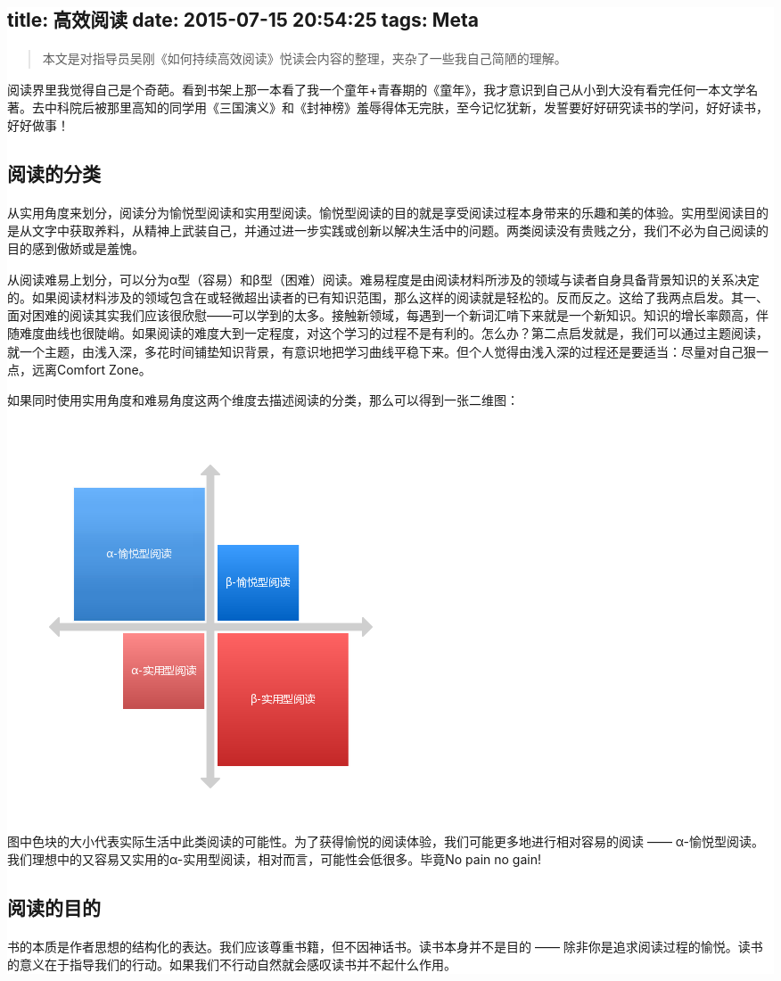 title: 高效阅读
date: 2015-07-15 20:54:25
tags: Meta
---

> 本文是对指导员吴刚《如何持续高效阅读》悦读会内容的整理，夹杂了一些我自己简陋的理解。

阅读界里我觉得自己是个奇葩。看到书架上那一本看了我一个童年+青春期的《童年》，我才意识到自己从小到大没有看完任何一本文学名著。去中科院后被那里高知的同学用《三国演义》和《封神榜》羞辱得体无完肤，至今记忆犹新，发誓要好好研究读书的学问，好好读书，好好做事！



## 阅读的分类
从实用角度来划分，阅读分为愉悦型阅读和实用型阅读。愉悦型阅读的目的就是享受阅读过程本身带来的乐趣和美的体验。实用型阅读目的是从文字中获取养料，从精神上武装自己，并通过进一步实践或创新以解决生活中的问题。两类阅读没有贵贱之分，我们不必为自己阅读的目的感到傲娇或是羞愧。

从阅读难易上划分，可以分为α型（容易）和β型（困难）阅读。难易程度是由阅读材料所涉及的领域与读者自身具备背景知识的关系决定的。如果阅读材料涉及的领域包含在或轻微超出读者的已有知识范围，那么这样的阅读就是轻松的。反而反之。这给了我两点启发。其一、面对困难的阅读其实我们应该很欣慰——可以学到的太多。接触新领域，每遇到一个新词汇啃下来就是一个新知识。知识的增长率颇高，伴随难度曲线也很陡峭。如果阅读的难度大到一定程度，对这个学习的过程不是有利的。怎么办？第二点启发就是，我们可以通过主题阅读，就一个主题，由浅入深，多花时间铺垫知识背景，有意识地把学习曲线平稳下来。但个人觉得由浅入深的过程还是要适当：尽量对自己狠一点，远离Comfort Zone。

如果同时使用实用角度和难易角度这两个维度去描述阅读的分类，那么可以得到一张二维图：

![两个维度看阅读分类](/img/reading-categories.png)

图中色块的大小代表实际生活中此类阅读的可能性。为了获得愉悦的阅读体验，我们可能更多地进行相对容易的阅读 —— α-愉悦型阅读。我们理想中的又容易又实用的α-实用型阅读，相对而言，可能性会低很多。毕竟No pain no gain!

## 阅读的目的
书的本质是作者思想的结构化的表达。我们应该尊重书籍，但不因神话书。读书本身并不是目的 —— 除非你是追求阅读过程的愉悦。读书的意义在于指导我们的行动。如果我们不行动自然就会感叹读书并不起什么作用。
